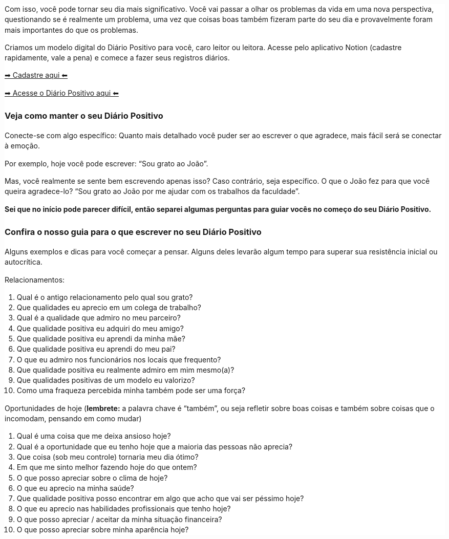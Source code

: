 Com isso, você pode tornar seu dia mais significativo. Você vai passar a olhar os problemas da vida em uma nova perspectiva, questionando se é realmente um problema, uma vez que coisas boas também fizeram parte do seu dia e provavelmente foram mais importantes do que os problemas.

Criamos um modelo digital do Diário Positivo para você, caro leitor ou leitora. Acesse pelo aplicativo Notion (cadastre rapidamente, vale a pena) e comece a fazer seus registros diários.

[➡ Cadastre aqui ⬅](https://www.notion.so/?r=a3670b57659245cdb58be663db901dc3)

[➡ Acesse o Diário Positivo aqui ⬅](https://www.notion.so/Di-rio-c13f21b1f76f42f287930325683899cd)

### Veja como manter o seu Diário Positivo

Conecte-se com algo específico: Quanto mais detalhado você puder ser ao escrever o que agradece, mais fácil será se conectar à emoção.

Por exemplo, hoje você pode escrever: “Sou grato ao João”.

Mas, você realmente se sente bem escrevendo apenas isso? Caso contrário, seja específico. O que o João fez para que você queira agradece-lo? “Sou grato ao João por me ajudar com os trabalhos da faculdade”.

**Sei que no início pode parecer difícil, então separei algumas perguntas para guiar vocês no começo do seu Diário Positivo.**

### Confira o nosso guia para o que escrever no seu Diário Positivo

Alguns exemplos e dicas para você começar a pensar. Alguns deles levarão algum tempo para superar sua resistência inicial ou autocrítica.

Relacionamentos:

1. Qual é o antigo relacionamento pelo qual sou grato?
2. Que qualidades eu aprecio em um colega de trabalho?
3. Qual é a qualidade que admiro no meu parceiro?
4. Que qualidade positiva eu adquiri do meu amigo?
5. Que qualidade positiva eu aprendi da minha mãe?
6. Que qualidade positiva eu aprendi do meu pai?
7. O que eu admiro nos funcionários nos locais que frequento?
8. Que qualidade positiva eu realmente admiro em mim mesmo(a)?
9. Que qualidades positivas de um modelo eu valorizo?
10. Como uma fraqueza percebida minha também pode ser uma força?

Oportunidades de hoje (**lembrete:** a palavra chave é “também”, ou seja refletir sobre boas coisas e também sobre coisas que o incomodam, pensando em como mudar)

1. Qual é uma coisa que me deixa ansioso hoje?
2. Qual é a oportunidade que eu tenho hoje que a maioria das pessoas não aprecia?
3. Que coisa (sob meu controle) tornaria meu dia ótimo?
4. Em que me sinto melhor fazendo hoje do que ontem?
5. O que posso apreciar sobre o clima de hoje?
6. O que eu aprecio na minha saúde?
7. Que qualidade positiva posso encontrar em algo que acho que vai ser péssimo hoje?
8. O que eu aprecio nas habilidades profissionais que tenho hoje?
9. O que posso apreciar / aceitar da minha situação financeira?
10. O que posso apreciar sobre minha aparência hoje?
